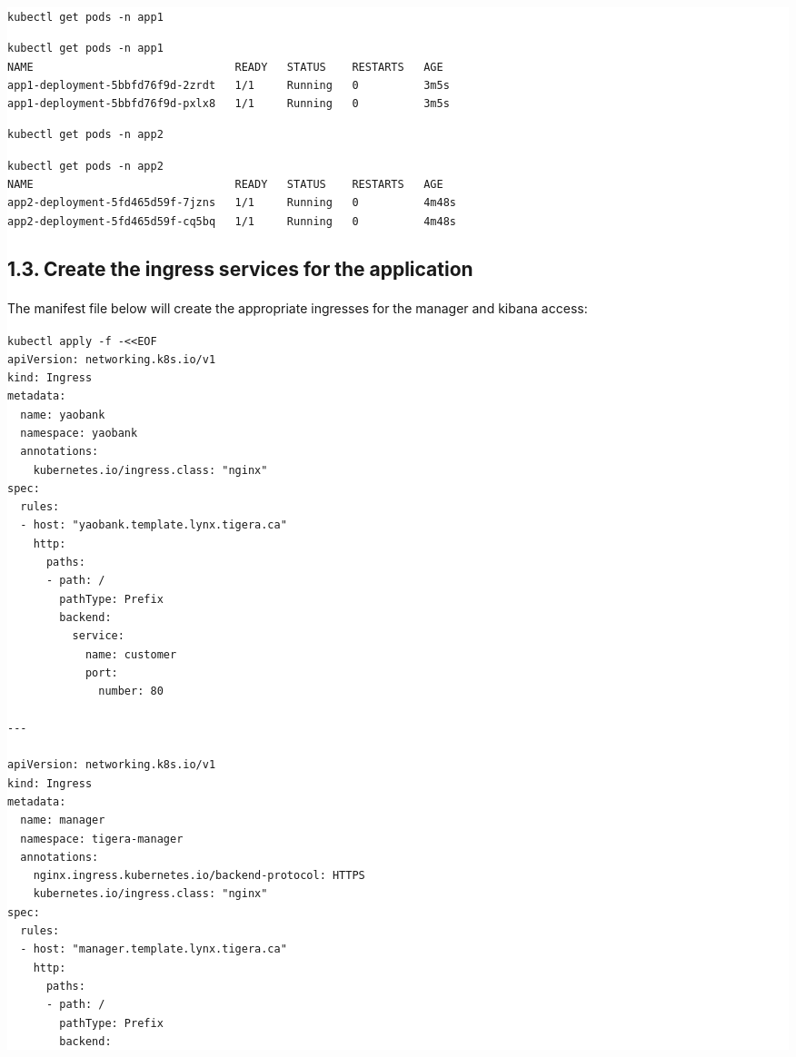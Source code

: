 
```
kubectl get pods -n app1
```

```
kubectl get pods -n app1
NAME                               READY   STATUS    RESTARTS   AGE
app1-deployment-5bbfd76f9d-2zrdt   1/1     Running   0          3m5s
app1-deployment-5bbfd76f9d-pxlx8   1/1     Running   0          3m5s
```

```
kubectl get pods -n app2
```

```
kubectl get pods -n app2
NAME                               READY   STATUS    RESTARTS   AGE
app2-deployment-5fd465d59f-7jzns   1/1     Running   0          4m48s
app2-deployment-5fd465d59f-cq5bq   1/1     Running   0          4m48s
```

## 1.3. Create the ingress services for the application

The manifest file below will create the appropriate ingresses for the manager and kibana access:

```
kubectl apply -f -<<EOF
apiVersion: networking.k8s.io/v1
kind: Ingress
metadata:
  name: yaobank
  namespace: yaobank
  annotations:
    kubernetes.io/ingress.class: "nginx"
spec:
  rules:
  - host: "yaobank.template.lynx.tigera.ca"
    http:
      paths:
      - path: /
        pathType: Prefix
        backend:
          service:
            name: customer
            port:
              number: 80

---

apiVersion: networking.k8s.io/v1
kind: Ingress
metadata:
  name: manager
  namespace: tigera-manager
  annotations:
    nginx.ingress.kubernetes.io/backend-protocol: HTTPS
    kubernetes.io/ingress.class: "nginx"
spec:
  rules:
  - host: "manager.template.lynx.tigera.ca"
    http:
      paths:
      - path: /
        pathType: Prefix
        backend:
```